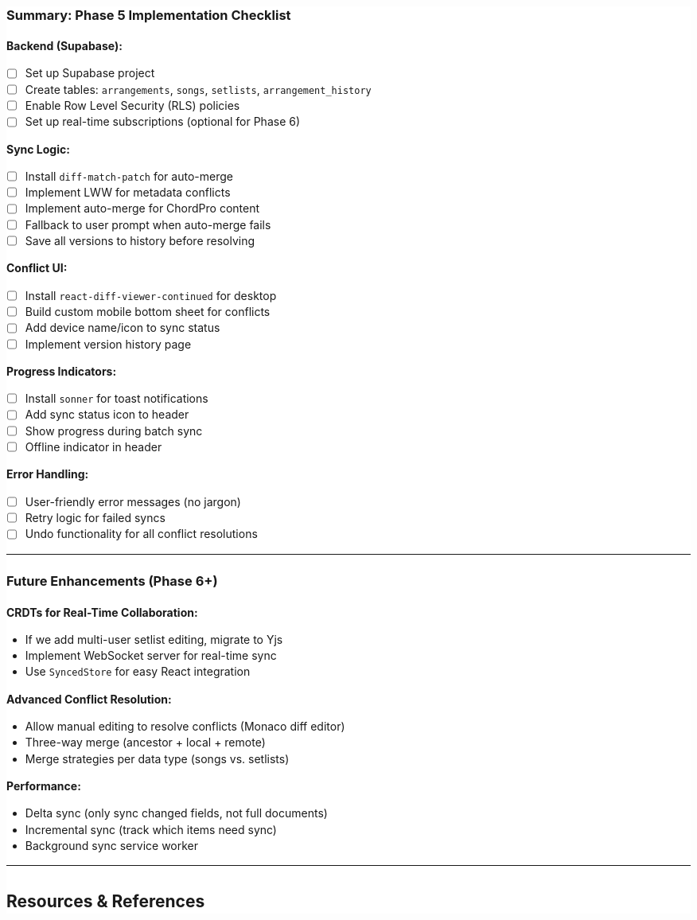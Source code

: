 
### Summary: Phase 5 Implementation Checklist

**Backend (Supabase):**
- [ ] Set up Supabase project
- [ ] Create tables: `arrangements`, `songs`, `setlists`, `arrangement_history`
- [ ] Enable Row Level Security (RLS) policies
- [ ] Set up real-time subscriptions (optional for Phase 6)

**Sync Logic:**
- [ ] Install `diff-match-patch` for auto-merge
- [ ] Implement LWW for metadata conflicts
- [ ] Implement auto-merge for ChordPro content
- [ ] Fallback to user prompt when auto-merge fails
- [ ] Save all versions to history before resolving

**Conflict UI:**
- [ ] Install `react-diff-viewer-continued` for desktop
- [ ] Build custom mobile bottom sheet for conflicts
- [ ] Add device name/icon to sync status
- [ ] Implement version history page

**Progress Indicators:**
- [ ] Install `sonner` for toast notifications
- [ ] Add sync status icon to header
- [ ] Show progress during batch sync
- [ ] Offline indicator in header

**Error Handling:**
- [ ] User-friendly error messages (no jargon)
- [ ] Retry logic for failed syncs
- [ ] Undo functionality for all conflict resolutions

---

### Future Enhancements (Phase 6+)

**CRDTs for Real-Time Collaboration:**
- If we add multi-user setlist editing, migrate to Yjs
- Implement WebSocket server for real-time sync
- Use `SyncedStore` for easy React integration

**Advanced Conflict Resolution:**
- Allow manual editing to resolve conflicts (Monaco diff editor)
- Three-way merge (ancestor + local + remote)
- Merge strategies per data type (songs vs. setlists)

**Performance:**
- Delta sync (only sync changed fields, not full documents)
- Incremental sync (track which items need sync)
- Background sync service worker

---

## Resources & References
